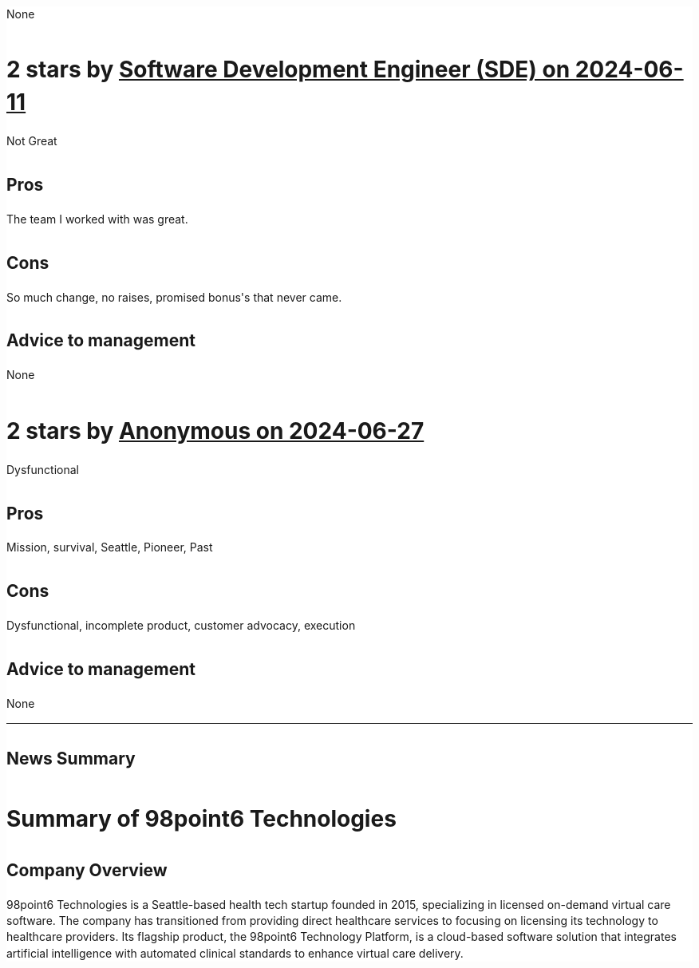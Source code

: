 None


# 2 stars by [Software Development Engineer (SDE) on 2024-06-11](https://www.glassdoor.com/Reviews/Employee-Review-98point6-RVW88158274.htm)

Not Great

## Pros

The team I worked with was great.

## Cons

So much change, no raises, promised bonus's that never came.

## Advice to management

None


# 2 stars by [Anonymous on 2024-06-27](https://www.glassdoor.com/Reviews/Employee-Review-98point6-RVW88631526.htm)

Dysfunctional

## Pros

Mission, survival, Seattle, Pioneer, Past

## Cons

Dysfunctional, incomplete product, customer advocacy, execution

## Advice to management

None



----
## News Summary
# Summary of 98point6 Technologies

## Company Overview
98point6 Technologies is a Seattle-based health tech startup founded in 2015, specializing in licensed on-demand virtual care software. The company has transitioned from providing direct healthcare services to focusing on licensing its technology to healthcare providers. Its flagship product, the 98point6 Technology Platform, is a cloud-based software solution that integrates artificial intelligence with automated clinical standards to enhance virtual care delivery.

